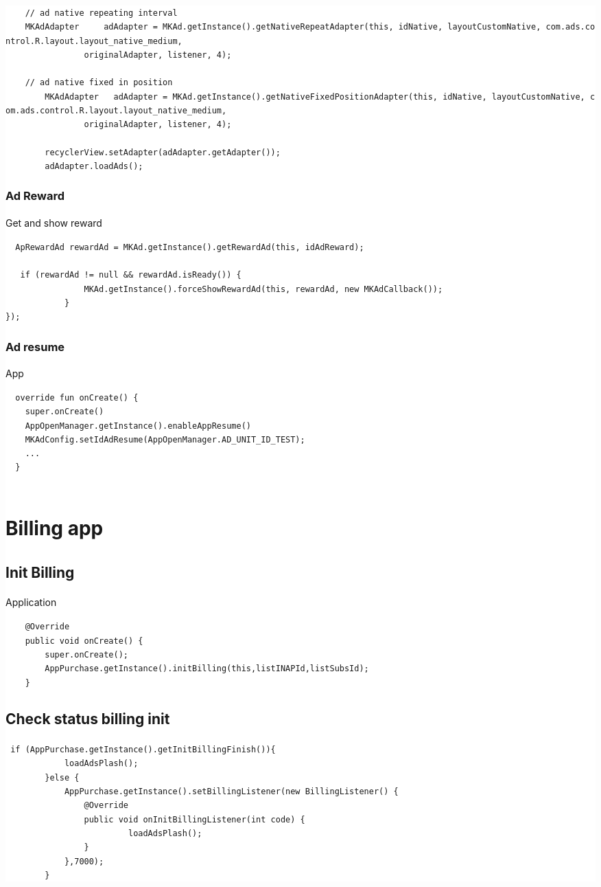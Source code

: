 ~~~~
    // ad native repeating interval
    MKAdAdapter     adAdapter = MKAd.getInstance().getNativeRepeatAdapter(this, idNative, layoutCustomNative, com.ads.control.R.layout.layout_native_medium,
                originalAdapter, listener, 4);
    
    // ad native fixed in position
        MKAdAdapter   adAdapter = MKAd.getInstance().getNativeFixedPositionAdapter(this, idNative, layoutCustomNative, com.ads.control.R.layout.layout_native_medium,
                originalAdapter, listener, 4);
    
        recyclerView.setAdapter(adAdapter.getAdapter());
        adAdapter.loadAds();
~~~~
### Ad Reward
Get and show reward
~~~
  ApRewardAd rewardAd = MKAd.getInstance().getRewardAd(this, idAdReward);

   if (rewardAd != null && rewardAd.isReady()) {
                MKAd.getInstance().forceShowRewardAd(this, rewardAd, new MKAdCallback());
            }
});
~~~
### Ad resume
App
~~~ 
  override fun onCreate() {
    super.onCreate()
    AppOpenManager.getInstance().enableAppResume()
    MKAdConfig.setIdAdResume(AppOpenManager.AD_UNIT_ID_TEST);
    ...
  }
    

~~~


# <a id="billing_app"></a>Billing app
## Init Billing
Application
~~~
    @Override
    public void onCreate() {
        super.onCreate();
        AppPurchase.getInstance().initBilling(this,listINAPId,listSubsId);
    }
~~~
## Check status billing init
~~~
 if (AppPurchase.getInstance().getInitBillingFinish()){
            loadAdsPlash();
        }else {
            AppPurchase.getInstance().setBillingListener(new BillingListener() {
                @Override
                public void onInitBillingListener(int code) {
                         loadAdsPlash();
                }
            },7000);
        }
~~~